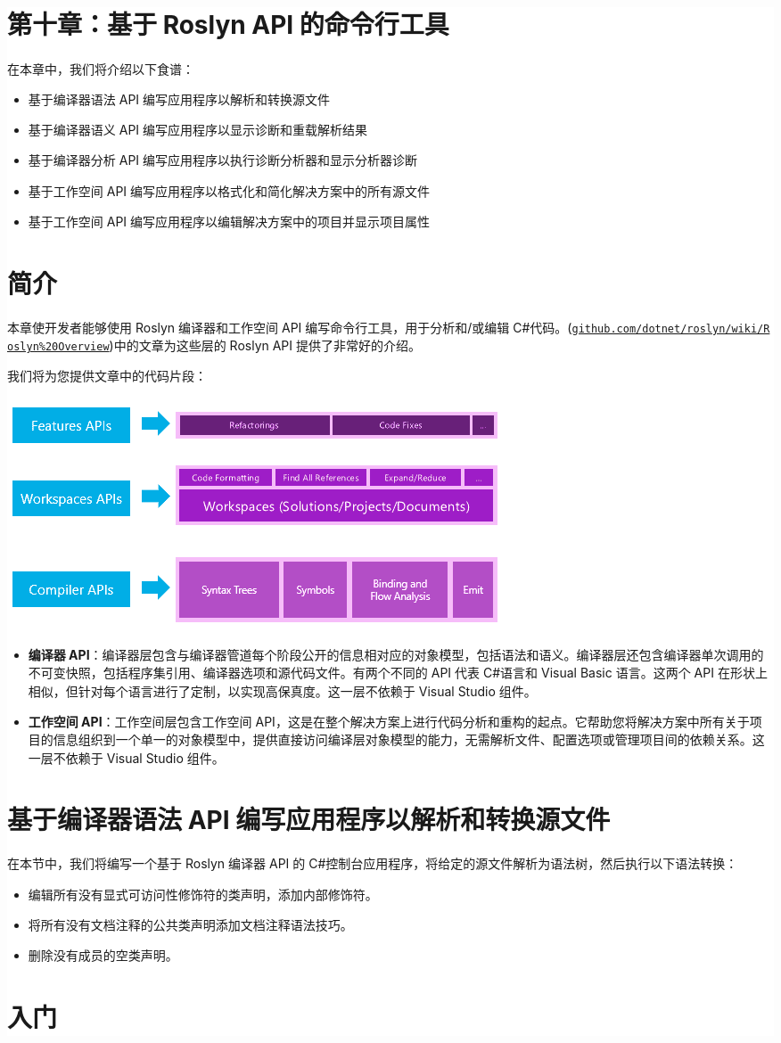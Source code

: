 # 第十章：基于 Roslyn API 的命令行工具

在本章中，我们将介绍以下食谱：

+   基于编译器语法 API 编写应用程序以解析和转换源文件

+   基于编译器语义 API 编写应用程序以显示诊断和重载解析结果

+   基于编译器分析 API 编写应用程序以执行诊断分析器和显示分析器诊断

+   基于工作空间 API 编写应用程序以格式化和简化解决方案中的所有源文件

+   基于工作空间 API 编写应用程序以编辑解决方案中的项目并显示项目属性

# 简介

本章使开发者能够使用 Roslyn 编译器和工作空间 API 编写命令行工具，用于分析和/或编辑 C#代码。([`github.com/dotnet/roslyn/wiki/Roslyn%20Overview`](https://github.com/dotnet/roslyn/wiki/Roslyn%20Overview))中的文章为这些层的 Roslyn API 提供了非常好的介绍。

我们将为您提供文章中的代码片段：

![图片](img/34e6b225-9b74-4f36-a4e0-a1fc49c5acd0.png)

+   **编译器 API**：编译器层包含与编译器管道每个阶段公开的信息相对应的对象模型，包括语法和语义。编译器层还包含编译器单次调用的不可变快照，包括程序集引用、编译器选项和源代码文件。有两个不同的 API 代表 C#语言和 Visual Basic 语言。这两个 API 在形状上相似，但针对每个语言进行了定制，以实现高保真度。这一层不依赖于 Visual Studio 组件。

+   **工作空间 API**：工作空间层包含工作空间 API，这是在整个解决方案上进行代码分析和重构的起点。它帮助您将解决方案中所有关于项目的信息组织到一个单一的对象模型中，提供直接访问编译层对象模型的能力，无需解析文件、配置选项或管理项目间的依赖关系。这一层不依赖于 Visual Studio 组件。

# 基于编译器语法 API 编写应用程序以解析和转换源文件

在本节中，我们将编写一个基于 Roslyn 编译器 API 的 C#控制台应用程序，将给定的源文件解析为语法树，然后执行以下语法转换：

+   编辑所有没有显式可访问性修饰符的类声明，添加内部修饰符。

+   将所有没有文档注释的公共类声明添加文档注释语法技巧。

+   删除没有成员的空类声明。

# 入门
